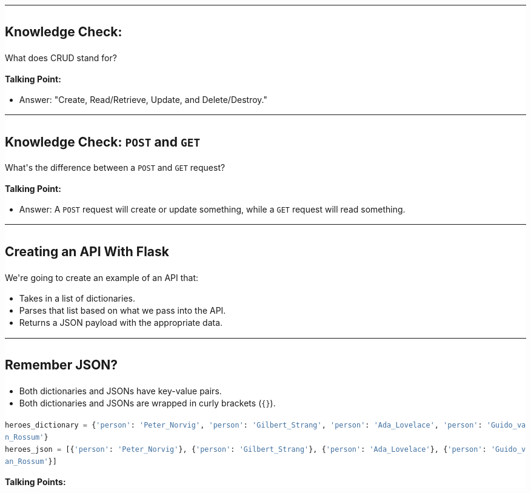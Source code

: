 </aside>

---

## Knowledge Check:
What does CRUD stand for?

<aside class="notes">

**Talking Point:**

- Answer: "Create, Read/Retrieve, Update, and Delete/Destroy."

</aside>

---

## Knowledge Check: `POST` and `GET`

What's the difference between a `POST` and `GET` request?

<aside class="notes">

**Talking Point:**

- Answer: A `POST` request will create or update something, while a `GET` request will read something.

</aside>

---

## Creating an API With Flask

We're going to create an example of an API that:

- Takes in a list of dictionaries.
- Parses that list based on what we pass into the API.
- Returns a JSON payload with the appropriate data.

---

## Remember JSON?

- Both dictionaries and JSONs have key-value pairs.
- Both dictionaries and JSONs are wrapped in curly brackets (`{}`).

```python
heroes_dictionary = {'person': 'Peter_Norvig', 'person': 'Gilbert_Strang', 'person': 'Ada_Lovelace', 'person': 'Guido_van_Rossum'}
heroes_json = [{'person': 'Peter_Norvig'}, {'person': 'Gilbert_Strang'}, {'person': 'Ada_Lovelace'}, {'person': 'Guido_van_Rossum'}]
```

<aside class="notes">

**Talking Points:**
